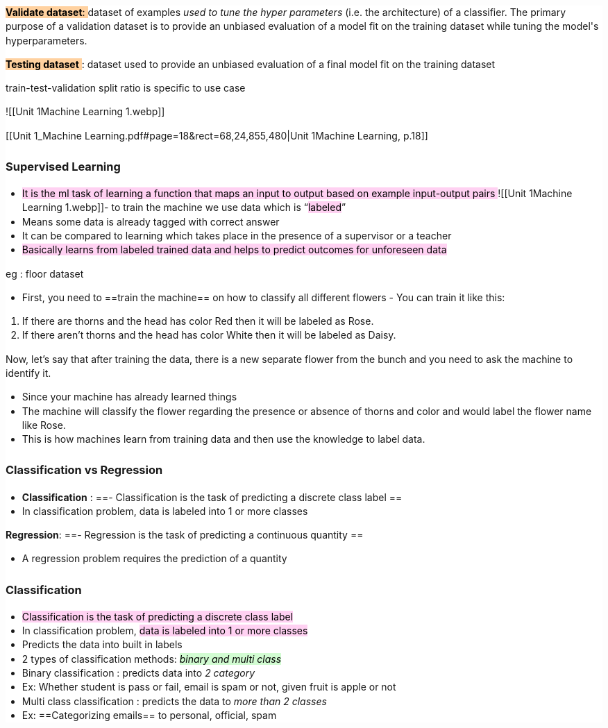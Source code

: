 <mark style="background: #FFB86CA6;">**Validate dataset**: </mark>dataset of examples *used to tune the hyper parameters*  (i.e. the architecture) of a classifier. 
The primary purpose of a validation dataset is to provide an unbiased evaluation of a model fit on the training dataset while tuning the model's hyperparameters.

<mark style="background: #FFB86CA6;">**Testing dataset** </mark>: dataset used to provide an unbiased evaluation of a final model fit on the training dataset


train-test-validation split ratio is  specific to  use case

![[Unit 1Machine Learning 1.webp]]

[[Unit 1_Machine Learning.pdf#page=18&rect=68,24,855,480|Unit 1Machine Learning, p.18]]

### Supervised Learning


-  <mark style="background: #FFB8EBA6;">It is the ml task of learning a function that maps an input to output based on example input-output pairs </mark>
![[Unit 1Machine Learning 1.webp]]-  to train the machine we use data which is  “<mark style="background: #FFB8EBA6;">labeled</mark>” 
-  Means some data is already tagged with correct answer 
-  It can be compared to learning which takes place in the presence of a supervisor or a teacher 
- <mark style="background: #FFB8EBA6;"> Basically learns from labeled trained data and helps to predict outcomes for unforeseen data</mark>

eg : floor dataset


-  First, you need to ==train the machine== on how to classify all different flowers -  You can train it like this: 
1. If there are thorns and the head has color Red then it will be labeled as Rose. 
2. If there aren’t thorns and the head has color White then it will be labeled as Daisy. 


Now, let’s say that after training the data, there is a new separate flower from the bunch and you need to ask the machine to identify it.

-  Since your machine has already learned things
-  The machine will classify the flower regarding the presence or absence of thorns and color and would label the flower name like Rose.  
-  This is how machines learn from training data and then use the knowledge to label data.

### Classification vs Regression

-  **Classification** : 
==-  Classification is the task of predicting a discrete class label ==
-  In classification problem, data is labeled into 1 or more classes

**Regression**: 
==-  Regression is the task of predicting a continuous quantity ==
-  A regression problem requires the prediction of a quantity

### Classification 

-  <mark style="background: #FFB8EBA6;">Classification is the task of predicting a discrete class label</mark> 
-  In classification problem, <mark style="background: #FFB8EBA6;">data is labeled into 1 or more classes</mark>
-  Predicts the data into built in labels 
-  2 types of classification methods: <mark style="background: #BBFABBA6;">*binary and multi class*</mark>
-  Binary classification : predicts data into *2 category*
-  Ex: Whether student is pass or fail, email is spam or not, given fruit is apple or not 
-  Multi class classification : predicts the data to *more than 2 classes* 
-  Ex: ==Categorizing emails== to personal, official, spam
